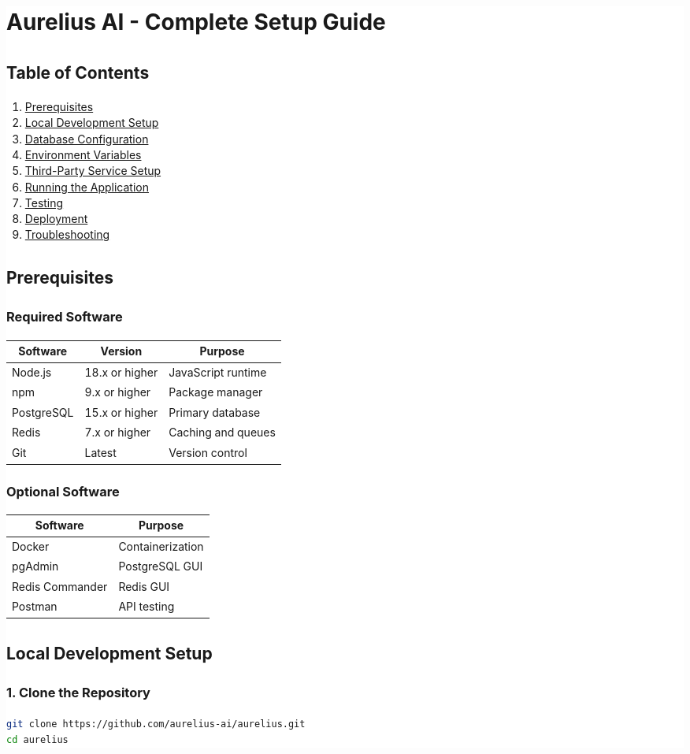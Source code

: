 # Aurelius AI - Complete Setup Guide

## Table of Contents
1. [Prerequisites](#prerequisites)
2. [Local Development Setup](#local-development-setup)
3. [Database Configuration](#database-configuration)
4. [Environment Variables](#environment-variables)
5. [Third-Party Service Setup](#third-party-service-setup)
6. [Running the Application](#running-the-application)
7. [Testing](#testing)
8. [Deployment](#deployment)
9. [Troubleshooting](#troubleshooting)

## Prerequisites

### Required Software

| Software | Version | Purpose |
|----------|---------|---------|
| Node.js | 18.x or higher | JavaScript runtime |
| npm | 9.x or higher | Package manager |
| PostgreSQL | 15.x or higher | Primary database |
| Redis | 7.x or higher | Caching and queues |
| Git | Latest | Version control |

### Optional Software

| Software | Purpose |
|----------|---------|
| Docker | Containerization |
| pgAdmin | PostgreSQL GUI |
| Redis Commander | Redis GUI |
| Postman | API testing |

## Local Development Setup

### 1. Clone the Repository

```bash
git clone https://github.com/aurelius-ai/aurelius.git
cd aurelius
```
